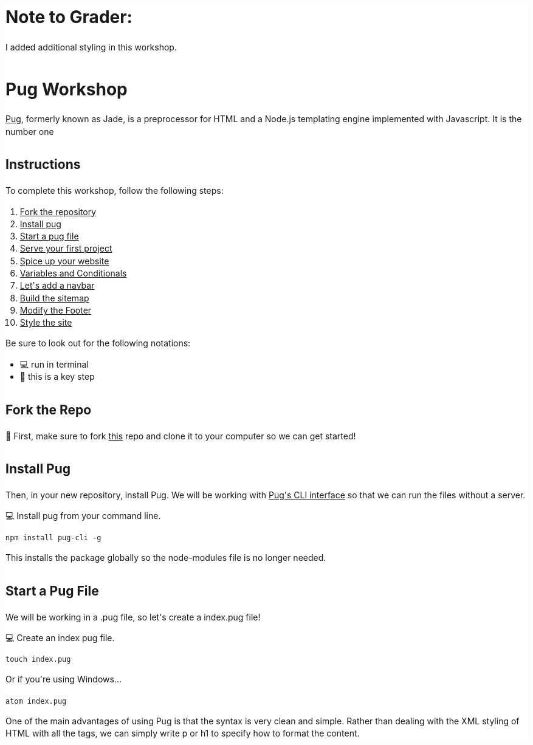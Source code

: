 # Note to Grader:
I added additional styling in this workshop.

# Pug Workshop

[Pug](https://pugjs.org/), formerly known as Jade, is a preprocessor for HTML and a Node.js templating engine implemented with Javascript. It is the number one

## Instructions
To complete this workshop, follow the following steps:

1. [Fork the repository](#fork-the-repo)
2. [Install pug](#install-pug)
3. [Start a pug file](#start-a-pug-file)
4. [Serve your first project](#serving-your-project-on-a-browser)
5. [Spice up your website](#spice-up-your-website)
6. [Variables and Conditionals](#adding-variables-and-conditionals)
7. [Let's add a navbar](#add-a-navbar)
8. [Build the sitemap](#building-the-sitemap)
9. [Modify the Footer](#modify-the-footer)
10. [Style the site](#style-your-webpage)

Be sure to look out for the following notations:
* :computer: run in terminal
* :rocket: this is a key step

## Fork the Repo
:rocket: First, make sure to fork [this](https://github.com/yeonjaepark/pug-workshop) repo and clone it to your computer so we can get started!


## Install Pug
Then, in your new repository, install Pug. We will be working with [Pug's CLI interface](https://www.npmjs.com/package/pug-cli) so that we can run the files without a server.

:computer: Install pug from your command line.
```
npm install pug-cli -g
```
This installs the package globally so the node-modules file is no longer needed.

## Start a Pug File
We will be working in a .pug file, so let's create a index.pug file!

:computer: Create an index pug file.
```
touch index.pug
```
Or if you're using Windows...
```
atom index.pug
```
One of the main advantages of using Pug is that the syntax is very clean and simple. Rather than dealing with the XML styling of HTML with all the tags, we can simply write p or h1 to specify how to format the content.
